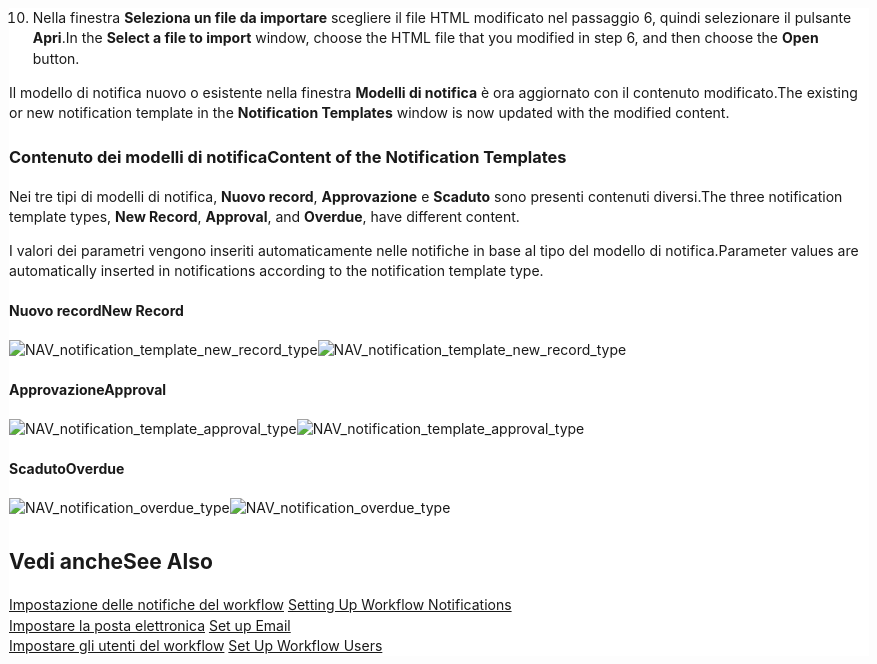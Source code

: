 10. <span data-ttu-id="e40a0-150">Nella finestra **Seleziona un file da importare** scegliere il file HTML modificato nel passaggio 6, quindi selezionare il pulsante **Apri**.</span><span class="sxs-lookup"><span data-stu-id="e40a0-150">In the **Select a file to import** window, choose the HTML file that you modified in step 6, and then choose the **Open** button.</span></span>  

<span data-ttu-id="e40a0-151">Il modello di notifica nuovo o esistente nella finestra **Modelli di notifica** è ora aggiornato con il contenuto modificato.</span><span class="sxs-lookup"><span data-stu-id="e40a0-151">The existing or new notification template in the **Notification Templates** window is now updated with the modified content.</span></span>  

### <a name="content-of-the-notification-templates"></a><span data-ttu-id="e40a0-152">Contenuto dei modelli di notifica</span><span class="sxs-lookup"><span data-stu-id="e40a0-152">Content of the Notification Templates</span></span>  
<span data-ttu-id="e40a0-153">Nei tre tipi di modelli di notifica, **Nuovo record**, **Approvazione** e **Scaduto** sono presenti contenuti diversi.</span><span class="sxs-lookup"><span data-stu-id="e40a0-153">The three notification template types, **New Record**, **Approval**, and **Overdue**, have different content.</span></span>  

<span data-ttu-id="e40a0-154">I valori dei parametri vengono inseriti automaticamente nelle notifiche in base al tipo del modello di notifica.</span><span class="sxs-lookup"><span data-stu-id="e40a0-154">Parameter values are automatically inserted in notifications according to the notification template type.</span></span>  

#### <a name="new-record"></a><span data-ttu-id="e40a0-155">Nuovo record</span><span class="sxs-lookup"><span data-stu-id="e40a0-155">New Record</span></span>  
 <span data-ttu-id="e40a0-156">![NAV&#95;notification&#95;template&#95;new&#95;record&#95;type](media/nav_notification_template_new_record.png "NAV_notification_template_new_record")</span><span class="sxs-lookup"><span data-stu-id="e40a0-156">![NAV&#95;notification&#95;template&#95;new&#95;record&#95;type](media/nav_notification_template_new_record.png "NAV_notification_template_new_record")</span></span>  

#### <a name="approval"></a><span data-ttu-id="e40a0-157">Approvazione</span><span class="sxs-lookup"><span data-stu-id="e40a0-157">Approval</span></span>  
 <span data-ttu-id="e40a0-158">![NAV&#95;notification&#95;template&#95;approval&#95;type](media/nav_notification_template_approval_type.png "NAV_notification_template_approval_type")</span><span class="sxs-lookup"><span data-stu-id="e40a0-158">![NAV&#95;notification&#95;template&#95;approval&#95;type](media/nav_notification_template_approval_type.png "NAV_notification_template_approval_type")</span></span>  

#### <a name="overdue"></a><span data-ttu-id="e40a0-159">Scaduto</span><span class="sxs-lookup"><span data-stu-id="e40a0-159">Overdue</span></span>  
 <span data-ttu-id="e40a0-160">![NAV&#95;notification&#95;overdue&#95;type](media/nav_notification_overdue_type.png "NAV_notification_overdue_type")</span><span class="sxs-lookup"><span data-stu-id="e40a0-160">![NAV&#95;notification&#95;overdue&#95;type](media/nav_notification_overdue_type.png "NAV_notification_overdue_type")</span></span>  

## <a name="see-also"></a><span data-ttu-id="e40a0-161">Vedi anche</span><span class="sxs-lookup"><span data-stu-id="e40a0-161">See Also</span></span>  
 <span data-ttu-id="e40a0-162">[Impostazione delle notifiche del workflow](across-setting-up-workflow-notifications.md) </span><span class="sxs-lookup"><span data-stu-id="e40a0-162">[Setting Up Workflow Notifications](across-setting-up-workflow-notifications.md) </span></span>  
 <span data-ttu-id="e40a0-163">[Impostare la posta elettronica](madeira-how-setup-email.md) </span><span class="sxs-lookup"><span data-stu-id="e40a0-163">[Set up Email](madeira-how-setup-email.md) </span></span>  
 <span data-ttu-id="e40a0-164">[Impostare gli utenti del workflow](across-how-to-set-up-workflow-users.md) </span><span class="sxs-lookup"><span data-stu-id="e40a0-164">[Set Up Workflow Users](across-how-to-set-up-workflow-users.md) </span></span>  